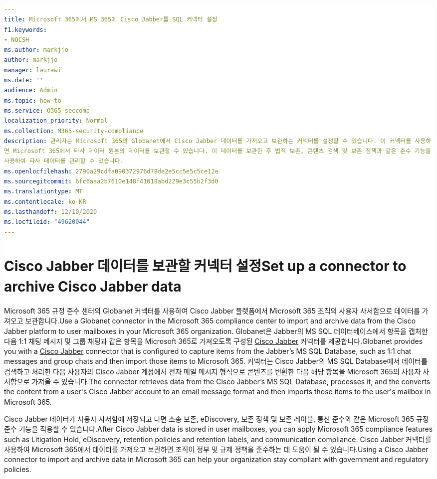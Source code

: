 ```yaml
---
title: Microsoft 365에서 MS 365에 Cisco Jabber를 SQL 커넥터 설정
f1.keywords:
- NOCSH
ms.author: markjjo
author: markjjo
manager: laurawi
ms.date: ''
audience: Admin
ms.topic: how-to
ms.service: O365-seccomp
localization_priority: Normal
ms.collection: M365-security-compliance
description: 관리자는 Microsoft 365의 Globanet에서 Cisco Jabber 데이터를 가져오고 보관하는 커넥터를 설정할 수 있습니다. 이 커넥터를 사용하면 Microsoft 365에서 타사 데이터 원본의 데이터를 보관할 수 있습니다. 이 데이터를 보관한 후 법적 보존, 콘텐츠 검색 및 보존 정책과 같은 준수 기능을 사용하여 타사 데이터를 관리할 수 있습니다.
ms.openlocfilehash: 2790a29cdfa090372976d78de2e5cc5e5c5ce12e
ms.sourcegitcommit: 6fc6aaa2b7610e148f41018abd229e3c55b2f3d0
ms.translationtype: MT
ms.contentlocale: ko-KR
ms.lasthandoff: 12/10/2020
ms.locfileid: "49620044"
---
```

# <a name="set-up-a-connector-to-archive-cisco-jabber-data"></a><span data-ttu-id="8248f-105">Cisco Jabber 데이터를 보관할 커넥터 설정</span><span class="sxs-lookup"><span data-stu-id="8248f-105">Set up a connector to archive Cisco Jabber data</span></span>

<span data-ttu-id="8248f-106">Microsoft 365 규정 준수 센터의 Globanet 커넥터를 사용하여 Cisco Jabber 플랫폼에서 Microsoft 365 조직의 사용자 사서함으로 데이터를 가져오고 보관합니다.</span><span class="sxs-lookup"><span data-stu-id="8248f-106">Use a Globanet connector in the Microsoft 365 compliance center to import and archive data from the Cisco Jabber platform to user mailboxes in your Microsoft 365 organization.</span></span> <span data-ttu-id="8248f-107">Globanet은 Jabber의 MS SQL 데이터베이스에서 항목을 캡처한 다음 1:1 채팅 메시지 및 그룹 채팅과 같은 항목을 Microsoft 365로 가져오도록 구성된 [Cisco Jabber](https://globanet.com/jabber/) 커넥터를 제공합니다.</span><span class="sxs-lookup"><span data-stu-id="8248f-107">Globanet provides you with a [Cisco Jabber](https://globanet.com/jabber/) connector that is configured to capture items from the Jabber’s MS SQL Database, such as 1:1 chat messages and group chats and then import those items to Microsoft 365.</span></span> <span data-ttu-id="8248f-108">커넥터는 Cisco Jabber의 MS SQL Database에서 데이터를 검색하고 처리한 다음 사용자의 Cisco Jabber 계정에서 전자 메일 메시지 형식으로 콘텐츠를 변환한 다음 해당 항목을 Microsoft 365의 사용자 사서함으로 가져올 수 있습니다.</span><span class="sxs-lookup"><span data-stu-id="8248f-108">The connector retrieves data from the Cisco Jabber’s MS SQL Database, processes it, and the converts the content from a user's Cisco Jabber account to an email message format and then imports those items to the user's mailbox in Microsoft 365.</span></span>

<span data-ttu-id="8248f-109">Cisco Jabber 데이터가 사용자 사서함에 저장되고 나면 소송 보존, eDiscovery, 보존 정책 및 보존 레이블, 통신 준수와 같은 Microsoft 365 규정 준수 기능을 적용할 수 있습니다.</span><span class="sxs-lookup"><span data-stu-id="8248f-109">After Cisco Jabber data is stored in user mailboxes, you can apply Microsoft 365 compliance features such as Litigation Hold, eDiscovery, retention policies and retention labels, and communication compliance.</span></span> <span data-ttu-id="8248f-110">Cisco Jabber 커넥터를 사용하여 Microsoft 365에서 데이터를 가져오고 보관하면 조직이 정부 및 규제 정책을 준수하는 데 도움이 될 수 있습니다.</span><span class="sxs-lookup"><span data-stu-id="8248f-110">Using a Cisco Jabber connector to import and archive data in Microsoft 365 can help your organization stay compliant with government and regulatory policies.</span></span>
